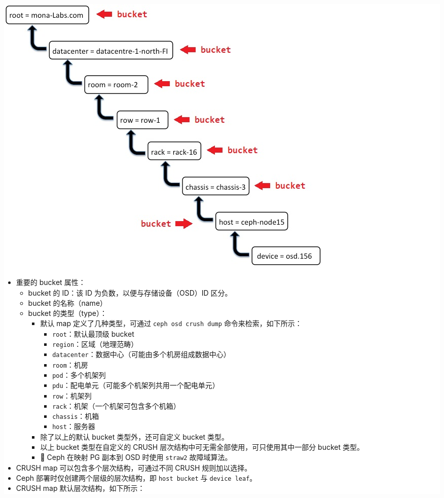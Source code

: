   ![crush-map-bucket-1](images/crush-map-bucket-1.jpg)

- 重要的 bucket 属性：
  - bucket 的 ID：该 ID 为负数，以便与存储设备（OSD）ID 区分。
  - bucket 的名称（name）
  - bucket 的类型（type）：
    - 默认 map 定义了几种类型，可通过 `ceph osd crush dump` 命令来检索，如下所示：
      - `root`：默认最顶级 bucket
      - `region`：区域（地理范畴）
      - `datacenter`：数据中心（可能由多个机房组成数据中心）
      - `room`：机房
      - `pod`：多个机架列
      - `pdu`：配电单元（可能多个机架列共用一个配电单元）
      - `row`：机架列
      - `rack`：机架（一个机架可包含多个机箱）
      - `chassis`：机箱
      - `host`：服务器
    - 除了以上的默认 bucket 类型外，还可自定义 bucket 类型。
    - 以上 bucket 类型在自定义的 CRUSH 层次结构中可无需全部使用，可只使用其中一部分 bucket 类型。
    - 🤘 Ceph 在映射 PG 副本到 OSD 时使用 `straw2` 故障域算法。
- CRUSH map 可以包含多个层次结构，可通过不同 CRUSH 规则加以选择。
- Ceph 部署时仅创建两个层级的层次结构，即 `host bucket` 与 `device leaf`。
- CRUSH map 默认层次结构，如下所示：
  